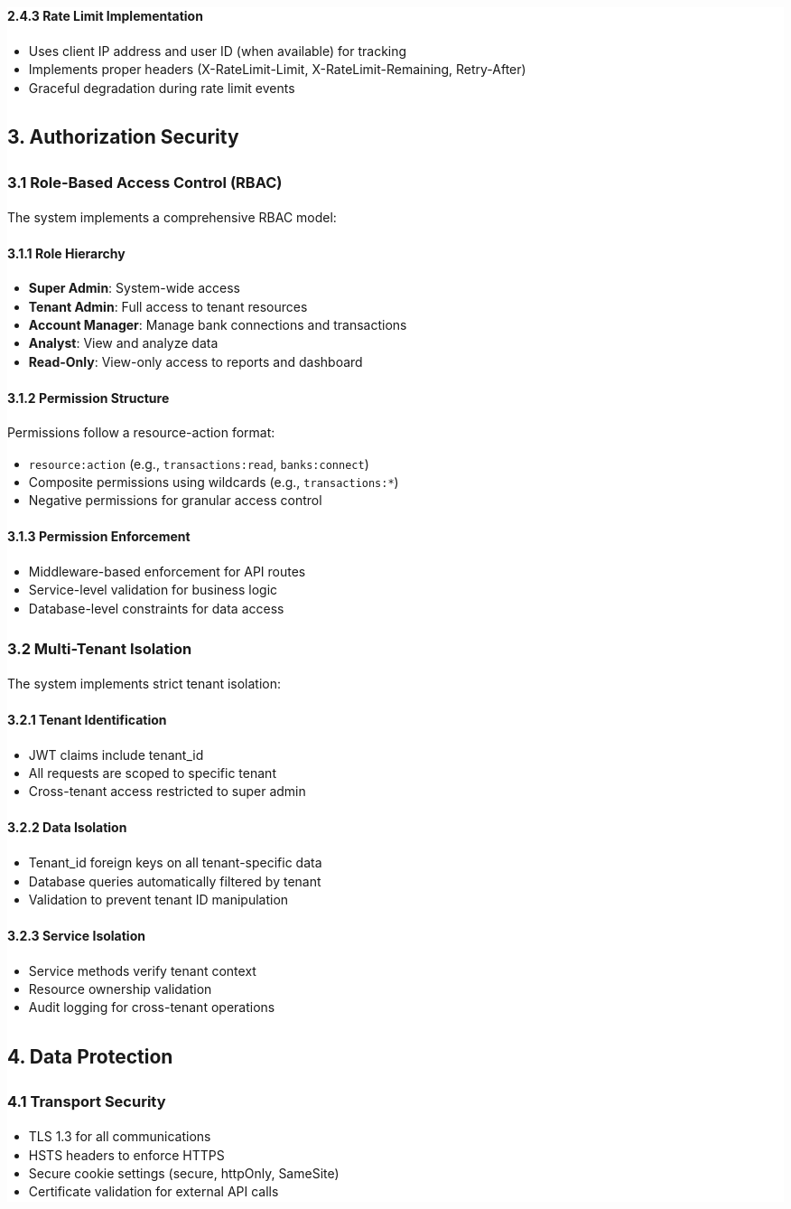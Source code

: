 #### 2.4.3 Rate Limit Implementation
- Uses client IP address and user ID (when available) for tracking
- Implements proper headers (X-RateLimit-Limit, X-RateLimit-Remaining, Retry-After)
- Graceful degradation during rate limit events

## 3. Authorization Security

### 3.1 Role-Based Access Control (RBAC)
The system implements a comprehensive RBAC model:

#### 3.1.1 Role Hierarchy
- **Super Admin**: System-wide access
- **Tenant Admin**: Full access to tenant resources
- **Account Manager**: Manage bank connections and transactions
- **Analyst**: View and analyze data
- **Read-Only**: View-only access to reports and dashboard

#### 3.1.2 Permission Structure
Permissions follow a resource-action format:
- `resource:action` (e.g., `transactions:read`, `banks:connect`)
- Composite permissions using wildcards (e.g., `transactions:*`)
- Negative permissions for granular access control

#### 3.1.3 Permission Enforcement
- Middleware-based enforcement for API routes
- Service-level validation for business logic
- Database-level constraints for data access

### 3.2 Multi-Tenant Isolation
The system implements strict tenant isolation:

#### 3.2.1 Tenant Identification
- JWT claims include tenant_id
- All requests are scoped to specific tenant
- Cross-tenant access restricted to super admin

#### 3.2.2 Data Isolation
- Tenant_id foreign keys on all tenant-specific data
- Database queries automatically filtered by tenant
- Validation to prevent tenant ID manipulation

#### 3.2.3 Service Isolation
- Service methods verify tenant context
- Resource ownership validation
- Audit logging for cross-tenant operations

## 4. Data Protection

### 4.1 Transport Security
- TLS 1.3 for all communications
- HSTS headers to enforce HTTPS
- Secure cookie settings (secure, httpOnly, SameSite)
- Certificate validation for external API calls
